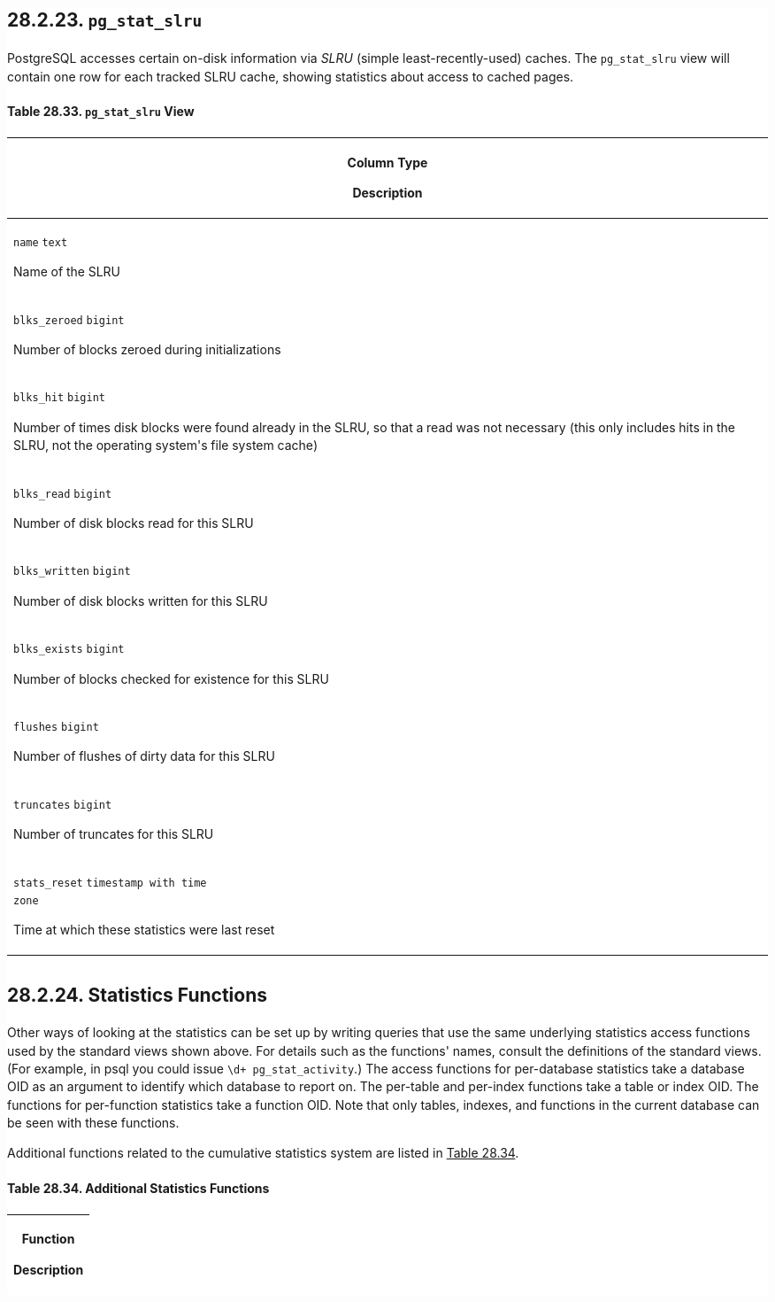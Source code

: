 ## 28.2.23. `pg_stat_slru`

PostgreSQL accesses certain on-disk information via _SLRU_ (simple least-recently-used) caches. The `pg_stat_slru` view will contain one row for each tracked SLRU cache, showing statistics about access to cached pages.

#### **Table 28.33. `pg_stat_slru` View**

| <p>Column Type</p><p>Description</p>                                                                                                                                                                                                    |
| --------------------------------------------------------------------------------------------------------------------------------------------------------------------------------------------------------------------------------------- |
| <p><code>name</code> <code>text</code></p><p>Name of the SLRU</p>                                                                                                                                                                       |
| <p><code>blks_zeroed</code> <code>bigint</code></p><p>Number of blocks zeroed during initializations</p>                                                                                                                                |
| <p><code>blks_hit</code> <code>bigint</code></p><p>Number of times disk blocks were found already in the SLRU, so that a read was not necessary (this only includes hits in the SLRU, not the operating system's file system cache)</p> |
| <p><code>blks_read</code> <code>bigint</code></p><p>Number of disk blocks read for this SLRU</p>                                                                                                                                        |
| <p><code>blks_written</code> <code>bigint</code></p><p>Number of disk blocks written for this SLRU</p>                                                                                                                                  |
| <p><code>blks_exists</code> <code>bigint</code></p><p>Number of blocks checked for existence for this SLRU</p>                                                                                                                          |
| <p><code>flushes</code> <code>bigint</code></p><p>Number of flushes of dirty data for this SLRU</p>                                                                                                                                     |
| <p><code>truncates</code> <code>bigint</code></p><p>Number of truncates for this SLRU</p>                                                                                                                                               |
| <p><code>stats_reset</code> <code>timestamp with time zone</code></p><p>Time at which these statistics were last reset</p>                                                                                                              |

## 28.2.24. Statistics Functions

Other ways of looking at the statistics can be set up by writing queries that use the same underlying statistics access functions used by the standard views shown above. For details such as the functions' names, consult the definitions of the standard views. (For example, in psql you could issue `\d+ pg_stat_activity`.) The access functions for per-database statistics take a database OID as an argument to identify which database to report on. The per-table and per-index functions take a table or index OID. The functions for per-function statistics take a function OID. Note that only tables, indexes, and functions in the current database can be seen with these functions.

Additional functions related to the cumulative statistics system are listed in [Table 28.34](https://www.postgresql.org/docs/15/monitoring-stats.html#MONITORING-STATS-FUNCS-TABLE).

#### **Table 28.34. Additional Statistics Functions**

| <p>Function</p><p>Description</p>                                                                                                                                                                                                                                                                                                                                                                                                                                                                                                                                                                                                                                                                                                                                                                                                      |
| -------------------------------------------------------------------------------------------------------------------------------------------------------------------------------------------------------------------------------------------------------------------------------------------------------------------------------------------------------------------------------------------------------------------------------------------------------------------------------------------------------------------------------------------------------------------------------------------------------------------------------------------------------------------------------------------------------------------------------------------------------------------------------------------------------------------------------------- |